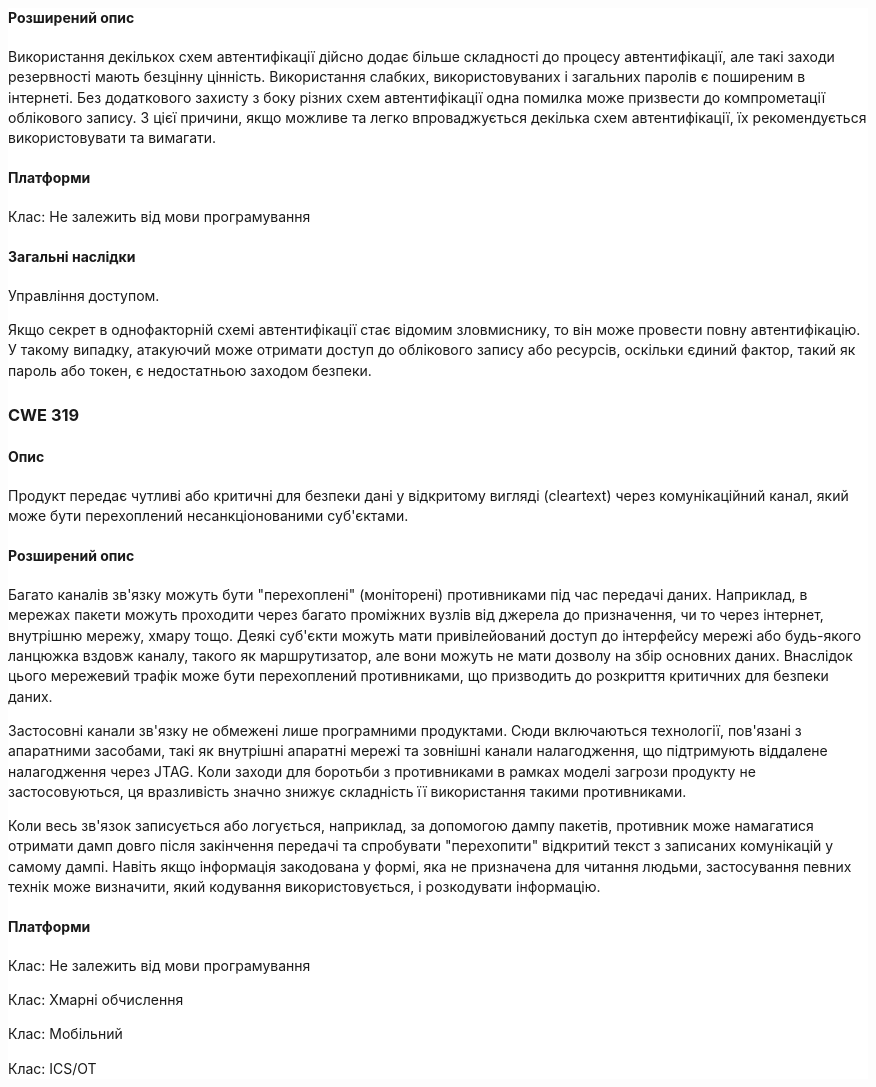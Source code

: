 #### Розширений опис

Використання декількох схем автентифікації дійсно додає більше складності до процесу автентифікації, але такі заходи резервності мають безцінну цінність. Використання слабких, використовуваних і загальних паролів є поширеним в інтернеті. Без додаткового захисту з боку різних схем автентифікації одна помилка може призвести до компрометації облікового запису. З цієї причини, якщо можливе та легко впроваджується декілька схем автентифікації, їх рекомендується використовувати та вимагати.

#### Платформи

Клас: Не залежить від мови програмування

#### Загальні наслідки

Управління доступом.

Якщо секрет в однофакторній схемі автентифікації стає відомим зловмиснику, то він може провести повну автентифікацію. У такому випадку, атакуючий може отримати доступ до облікового запису або ресурсів, оскільки єдиний фактор, такий як пароль або токен, є недостатньою заходом безпеки.

### CWE 319
#### Опис

Продукт передає чутливі або критичні для безпеки дані у відкритому вигляді (cleartext) через комунікаційний канал, який може бути перехоплений несанкціонованими суб'єктами.

#### Розширений опис

Багато каналів зв'язку можуть бути "перехоплені" (моніторені) противниками під час передачі даних. Наприклад, в мережах пакети можуть проходити через багато проміжних вузлів від джерела до призначення, чи то через інтернет, внутрішню мережу, хмару тощо. Деякі суб'єкти можуть мати привілейований доступ до інтерфейсу мережі або будь-якого ланцюжка вздовж каналу, такого як маршрутизатор, але вони можуть не мати дозволу на збір основних даних. Внаслідок цього мережевий трафік може бути перехоплений противниками, що призводить до розкриття критичних для безпеки даних.

Застосовні канали зв'язку не обмежені лише програмними продуктами. Сюди включаються технології, пов'язані з апаратними засобами, такі як внутрішні апаратні мережі та зовнішні канали налагодження, що підтримують віддалене налагодження через JTAG. Коли заходи для боротьби з противниками в рамках моделі загрози продукту не застосовуються, ця вразливість значно знижує складність її використання такими противниками.

Коли весь зв'язок записується або логується, наприклад, за допомогою дампу пакетів, противник може намагатися отримати дамп довго після закінчення передачі та спробувати "перехопити" відкритий текст з записаних комунікацій у самому дампі. Навіть якщо інформація закодована у формі, яка не призначена для читання людьми, застосування певних технік може визначити, який кодування використовується, і розкодувати інформацію.

#### Платформи

Клас: Не залежить від мови програмування

Клас: Хмарні обчислення

Клас: Мобільний

Клас: ICS/OT
